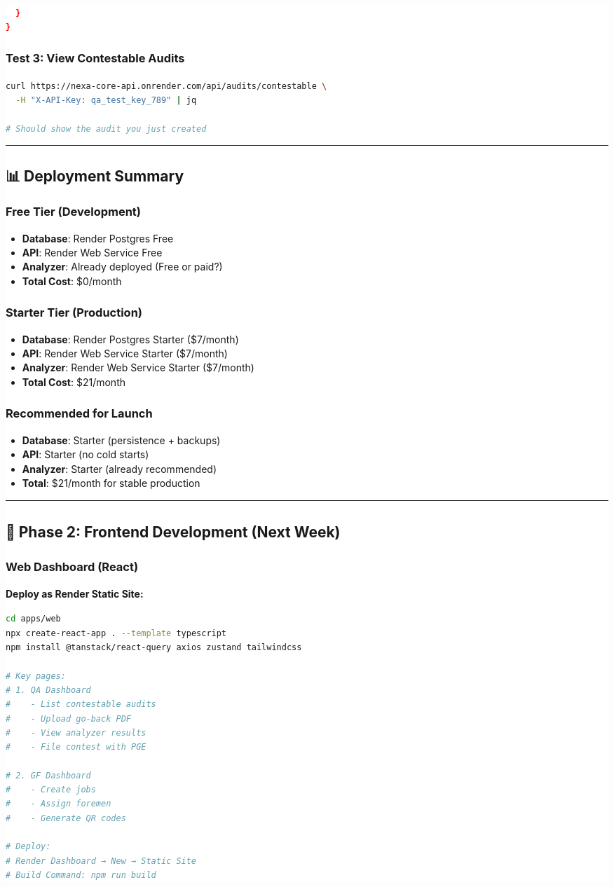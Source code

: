 ```bash
  }
}
```

### Test 3: View Contestable Audits

```bash
curl https://nexa-core-api.onrender.com/api/audits/contestable \
  -H "X-API-Key: qa_test_key_789" | jq

# Should show the audit you just created
```

---

## 📊 Deployment Summary

### Free Tier (Development)
- **Database**: Render Postgres Free
- **API**: Render Web Service Free
- **Analyzer**: Already deployed (Free or paid?)
- **Total Cost**: $0/month

### Starter Tier (Production)
- **Database**: Render Postgres Starter ($7/month)
- **API**: Render Web Service Starter ($7/month)
- **Analyzer**: Render Web Service Starter ($7/month)
- **Total Cost**: $21/month

### Recommended for Launch
- **Database**: Starter (persistence + backups)
- **API**: Starter (no cold starts)
- **Analyzer**: Starter (already recommended)
- **Total**: $21/month for stable production

---

## 🎯 Phase 2: Frontend Development (Next Week)

### Web Dashboard (React)

**Deploy as Render Static Site:**

```bash
cd apps/web
npx create-react-app . --template typescript
npm install @tanstack/react-query axios zustand tailwindcss

# Key pages:
# 1. QA Dashboard
#    - List contestable audits
#    - Upload go-back PDF
#    - View analyzer results
#    - File contest with PGE

# 2. GF Dashboard
#    - Create jobs
#    - Assign foremen
#    - Generate QR codes

# Deploy:
# Render Dashboard → New → Static Site
# Build Command: npm run build
```